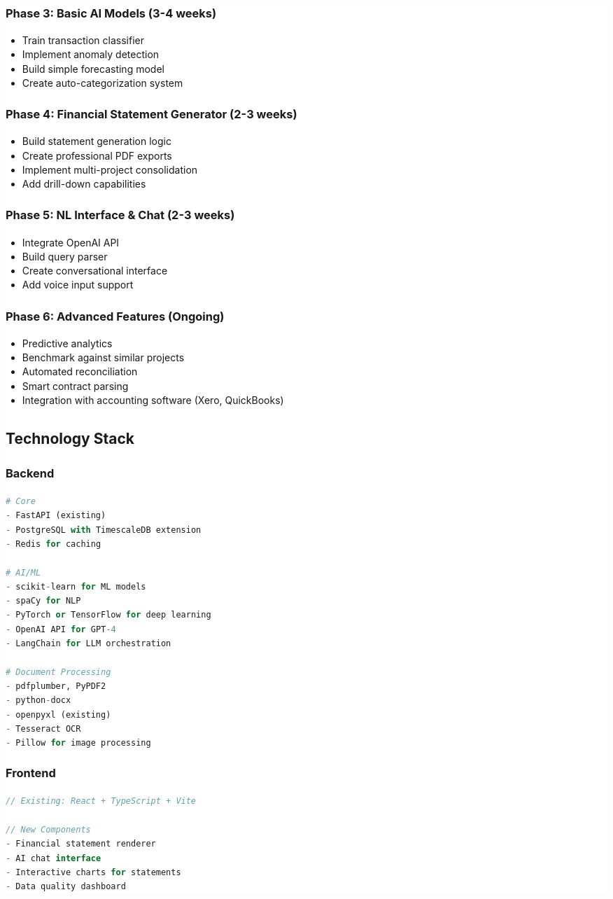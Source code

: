 ### Phase 3: Basic AI Models (3-4 weeks)
- Train transaction classifier
- Implement anomaly detection
- Build simple forecasting model
- Create auto-categorization system

### Phase 4: Financial Statement Generator (2-3 weeks)
- Build statement generation logic
- Create professional PDF exports
- Implement multi-project consolidation
- Add drill-down capabilities

### Phase 5: NL Interface & Chat (2-3 weeks)
- Integrate OpenAI API
- Build query parser
- Create conversational interface
- Add voice input support

### Phase 6: Advanced Features (Ongoing)
- Predictive analytics
- Benchmark against similar projects
- Automated reconciliation
- Smart contract parsing
- Integration with accounting software (Xero, QuickBooks)

## Technology Stack

### Backend
```python
# Core
- FastAPI (existing)
- PostgreSQL with TimescaleDB extension
- Redis for caching

# AI/ML
- scikit-learn for ML models
- spaCy for NLP
- PyTorch or TensorFlow for deep learning
- OpenAI API for GPT-4
- LangChain for LLM orchestration

# Document Processing
- pdfplumber, PyPDF2
- python-docx
- openpyxl (existing)
- Tesseract OCR
- Pillow for image processing
```

### Frontend
```typescript
// Existing: React + TypeScript + Vite

// New Components
- Financial statement renderer
- AI chat interface
- Interactive charts for statements
- Data quality dashboard
```
